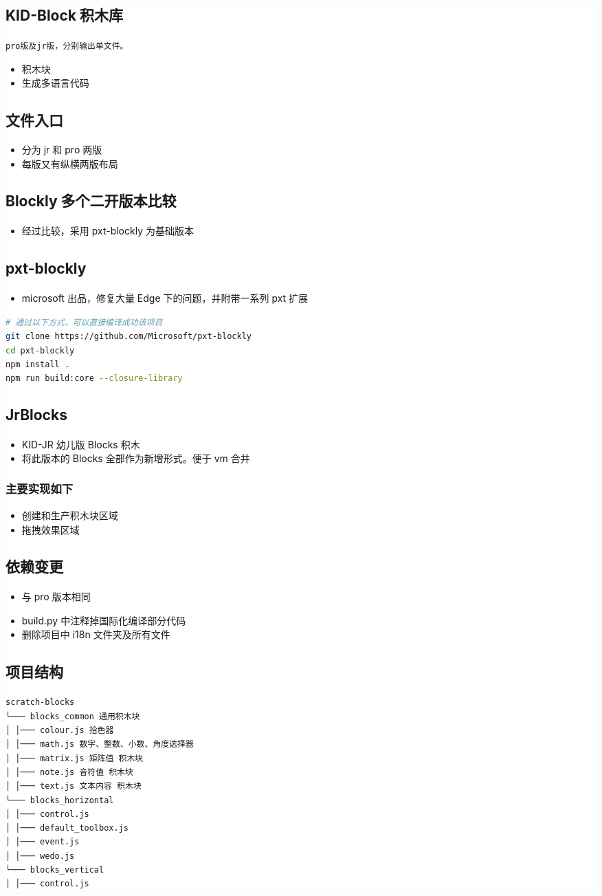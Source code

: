 ## KID-Block 积木库

`pro版及jr版，分别输出单文件。`

- 积木块
- 生成多语言代码

## 文件入口

- 分为 jr 和 pro 两版
- 每版又有纵横两版布局

## Blockly 多个二开版本比较

- 经过比较，采用 pxt-blockly 为基础版本



## pxt-blockly

- microsoft 出品，修复大量 Edge 下的问题，并附带一系列 pxt 扩展

```bash
# 通过以下方式，可以直接编译成功该项目
git clone https://github.com/Microsoft/pxt-blockly
cd pxt-blockly
npm install .
npm run build:core --closure-library
```

## JrBlocks

- KID-JR 幼儿版 Blocks 积木
- 将此版本的 Blocks 全部作为新增形式。便于 vm 合并

### 主要实现如下

- 创建和生产积木块区域
- 拖拽效果区域

## 依赖变更

- 与 pro 版本相同

* build.py 中注释掉国际化编译部分代码
* 删除项目中 i18n 文件夹及所有文件



## 项目结构

```
scratch-blocks
└─── blocks_common 通用积木块
│ │─── colour.js 拾色器
│ │─── math.js 数字、整数、小数、角度选择器
│ │─── matrix.js 矩阵值 积木块
│ │─── note.js 音符值 积木块
│ │─── text.js 文本内容 积木块
└─── blocks_horizontal
│ │─── control.js
│ │─── default_toolbox.js
│ │─── event.js
│ │─── wedo.js
└─── blocks_vertical
│ │─── control.js
```